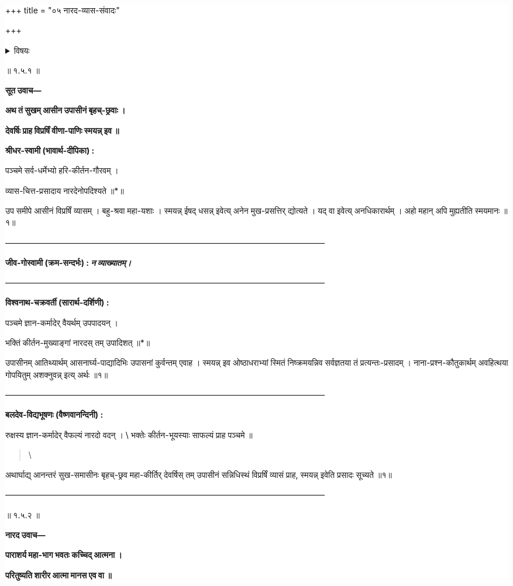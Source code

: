 +++
title = "०५ नारद-व्यास-संवादः"

+++


<details><summary>विषयः</summary></details>

॥ १.५.१ ॥

**सूत उवाच—**

**अथ तं सुखम् आसीन उपासीनं बृहच्-छ्रवाः ।**

**देवर्षिः प्राह विप्रर्षिं वीणा-पाणिः स्मयन्न् इव ॥**

**श्रीधर-स्वामी (भावार्थ-दीपिका) :** 

पञ्चमे सर्व-धर्मेभ्यो हरि-कीर्तन-गौरवम् ।

व्यास-चित्त-प्रसादाय नारदेनोपदिश्यते ॥*॥

उप समीपे आसीनं विप्रर्षिं व्यासम् । बहु-श्रवा महा-यशाः । स्मयन्न् ईषद् धसन्न् इवेत्य् अनेन मुख-प्रसत्तिर् द्योत्यते । यद् वा इवेत्य् अनधिकारार्थम् । अहो महान् अपि मुह्यतीति स्मयमानः ॥१॥

———————————————————————————————————————

**जीव-गोस्वामी (क्रम-सन्दर्भः) : _न व्याख्यातम्।_**

———————————————————————————————————————

**विश्वनाथ-चक्रवर्ती (सारार्थ-दर्शिणी) :** 

पञ्चमे ज्ञान-कर्मादेर् वैयर्थम् उपपादयन् ।

भक्तिं कीर्तन-मुख्याङ्गां नारदस् तम् उपादिशत् ॥*॥

उपासीनम् आतिथ्यार्थम् आसनार्घ्य-पाद्यादिभिः उपासनां कुर्वन्तम् एवाह । स्मयन्न् इव ओष्ठाधराभ्यां स्मितं निष्क्रमयन्निव सर्वज्ञतया तं प्रत्यन्तः-प्रसादम् । नाना-प्रश्न-कौतुकार्थम् अवहित्थया गोपयितुम् अशक्नुवन्न् इत्य् अर्थः ॥१॥

———————————————————————————————————————

**बलदेव-विद्यभूषणः (वैष्णवानन्दिनी) :**

> 

रुक्षस्य ज्ञान-कर्मादेर् वैफल्यं नारदो वदन् । \ भक्तेः कीर्तन-भूयस्याः साफल्यं प्राह पञ्चमे ॥

> \


अथार्घाद्य् आनन्तरं सुख-समासीनः बृहच्-छ्रव महा-कीर्तिर् देवर्षिस् तम् उपासीनं सन्निधिस्थं विप्रर्षिं व्यासं प्राह, स्मयन्न् इवेति प्रसादः सूच्यते ॥१॥

———————————————————————————————————————

॥ १.५.२ ॥

**नारद उवाच—**

**पाराशर्य महा-भाग भवतः कच्चिद् आत्मना ।**

**परितुष्यति शारीर आत्मा मानस एव वा ॥**
